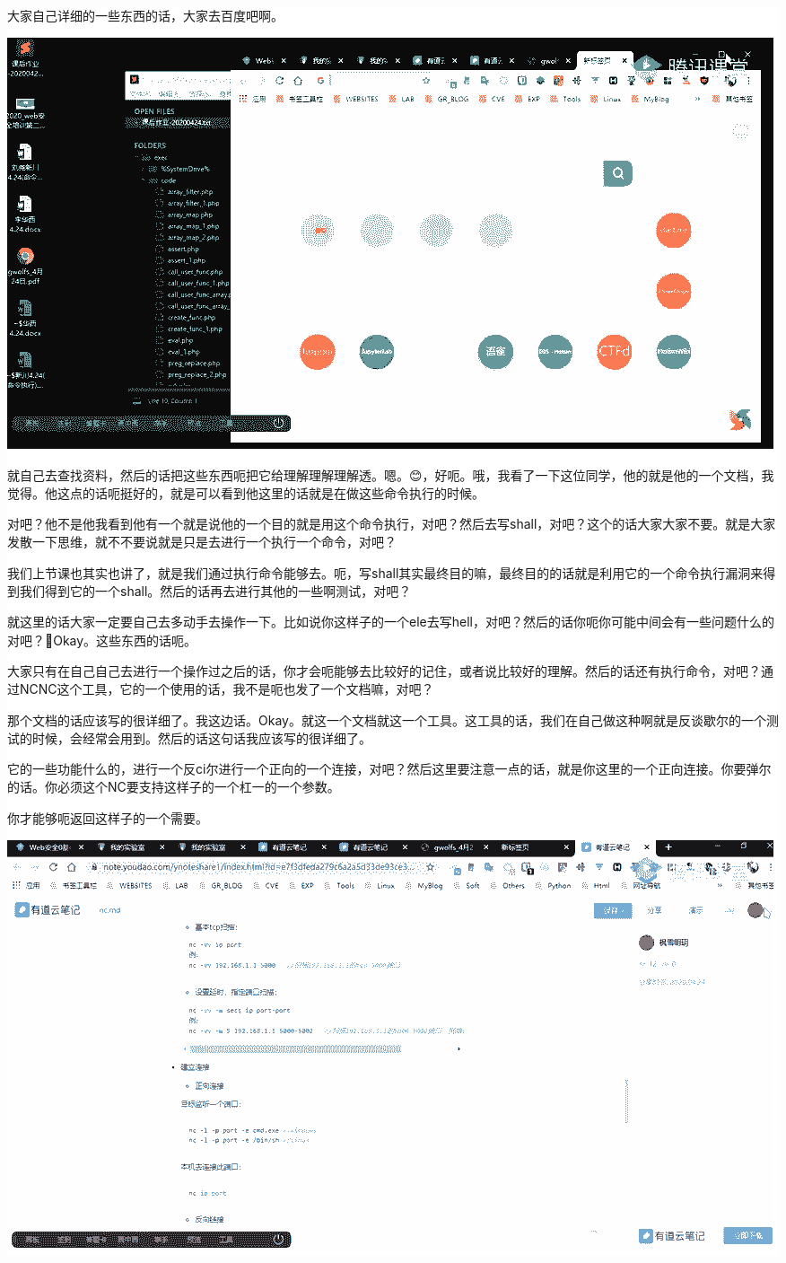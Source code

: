 大家自己详细的一些东西的话，大家去百度吧啊。

![](img/8e8eb52a35e7a314a732f4c1f66f64e3_95.png)

就自己去查找资料，然后的话把这些东西呃把它给理解理解理解透。嗯。😊，好呃。哦，我看了一下这位同学，他的就是他的一个文档，我觉得。他这点的话呃挺好的，就是可以看到他这里的话就是在做这些命令执行的时候。

对吧？他不是他我看到他有一个就是说他的一个目的就是用这个命令执行，对吧？然后去写shall，对吧？这个的话大家大家不要。就是大家发散一下思维，就不不要说就是只是去进行一个执行一个命令，对吧？

我们上节课也其实也讲了，就是我们通过执行命令能够去。呃，写shall其实最终目的嘛，最终目的的话就是利用它的一个命令执行漏洞来得到我们得到它的一个shall。然后的话再去进行其他的一些啊测试，对吧？

就这里的话大家一定要自己去多动手去操作一下。比如说你这样子的一个ele去写hell，对吧？然后的话你呃你可能中间会有一些问题什么的对吧？🤧Okay。这些东西的话呃。

大家只有在自己自己去进行一个操作过之后的话，你才会呃能够去比较好的记住，或者说比较好的理解。然后的话还有执行命令，对吧？通过NCNC这个工具，它的一个使用的话，我不是呃也发了一个文档嘛，对吧？

那个文档的话应该写的很详细了。我这边话。Okay。就这一个文档就这一个工具。这工具的话，我们在自己做这种啊就是反谈歇尔的一个测试的时候，会经常会用到。然后的话这句话我应该写的很详细了。

它的一些功能什么的，进行一个反ci尔进行一个正向的一个连接，对吧？然后这里要注意一点的话，就是你这里的一个正向连接。你要弹尔的话。你必须这个NC要支持这样子的一个杠一的一个参数。

你才能够呃返回这样子的一个需要。

![](img/8e8eb52a35e7a314a732f4c1f66f64e3_97.png)
